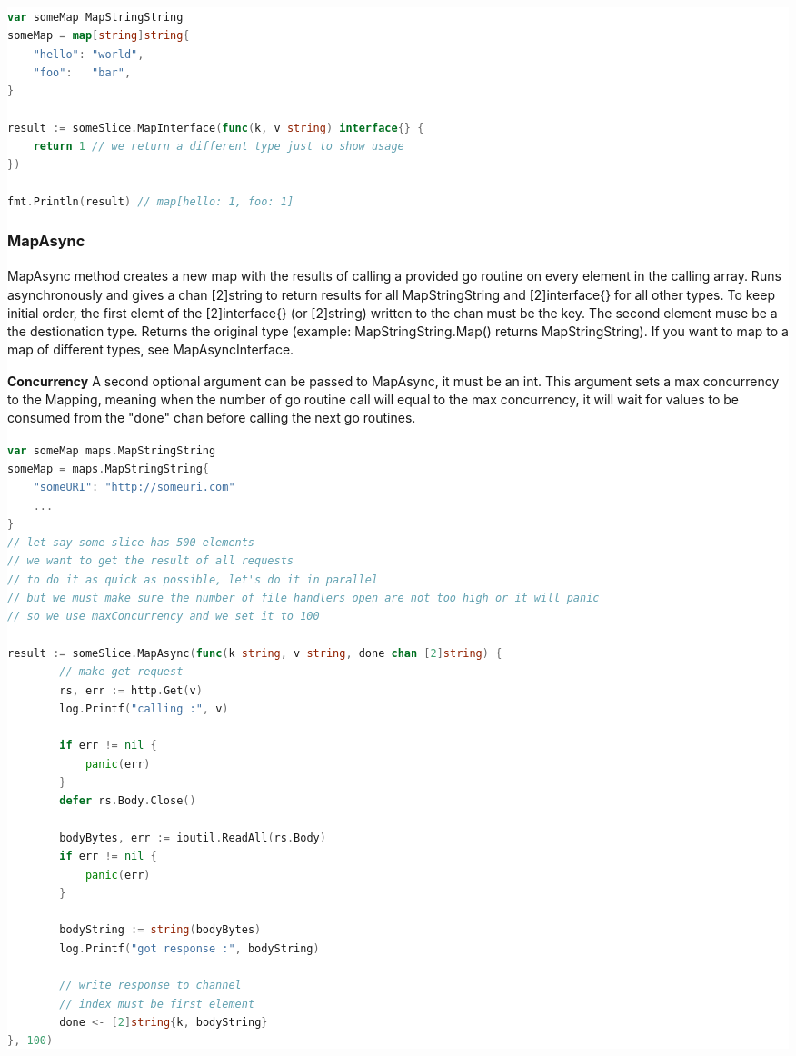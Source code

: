 ```go
var someMap MapStringString
someMap = map[string]string{
	"hello": "world",
	"foo":   "bar",
}

result := someSlice.MapInterface(func(k, v string) interface{} {
	return 1 // we return a different type just to show usage
})

fmt.Println(result) // map[hello: 1, foo: 1]
```

### MapAsync
MapAsync method creates a new map with the results of calling a provided go routine on every element in the calling array.
Runs asynchronously and gives a chan [2]string to return results for all MapStringString and [2]interface{} for all other types.
To keep initial order, the first elemt of the [2]interface{} (or [2]string) written to the chan must be the key. The second element muse be a the destionation type.
Returns the original type (example: MapStringString.Map() returns MapStringString).
If you want to map to a map of different types, see MapAsyncInterface.

**Concurrency**
A second optional argument can be passed to MapAsync, it must be an int. This argument sets a max concurrency to the Mapping, meaning when the number of go routine call will equal to the max concurrency, it will wait for values to be consumed from the "done" chan before calling the next go routines.

```go
var someMap maps.MapStringString
someMap = maps.MapStringString{
	"someURI": "http://someuri.com"
	...
}
// let say some slice has 500 elements
// we want to get the result of all requests
// to do it as quick as possible, let's do it in parallel
// but we must make sure the number of file handlers open are not too high or it will panic
// so we use maxConcurrency and we set it to 100

result := someSlice.MapAsync(func(k string, v string, done chan [2]string) {
		// make get request
		rs, err := http.Get(v)
		log.Printf("calling :", v)

		if err != nil {
			panic(err)
		}
		defer rs.Body.Close()

		bodyBytes, err := ioutil.ReadAll(rs.Body)
		if err != nil {
			panic(err)
		}

		bodyString := string(bodyBytes)
		log.Printf("got response :", bodyString)

		// write response to channel
		// index must be first element
		done <- [2]string{k, bodyString}
}, 100)
```